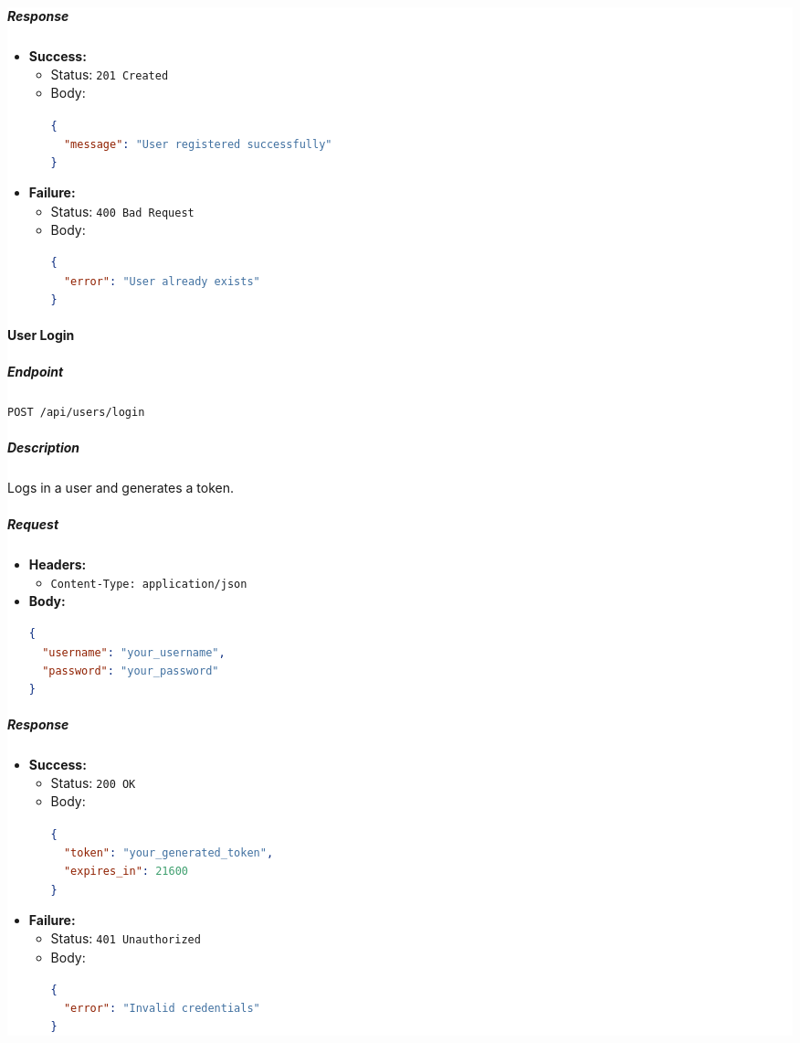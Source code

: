 ##### Response
- **Success:**
  - Status: `201 Created`
  - Body:
    ```json
    {
      "message": "User registered successfully"
    }
    ```
- **Failure:**
  - Status: `400 Bad Request`
  - Body:
    ```json
    {
      "error": "User already exists"
    }
    ```

#### User Login

##### Endpoint
`POST /api/users/login`

##### Description
Logs in a user and generates a token.

##### Request
- **Headers:**
  - `Content-Type: application/json`
- **Body:**
  ```json
  {
    "username": "your_username",
    "password": "your_password"
  }
  ```

##### Response
- **Success:**
  - Status: `200 OK`
  - Body:
    ```json
    {
      "token": "your_generated_token",
      "expires_in": 21600
    }
    ```
- **Failure:**
  - Status: `401 Unauthorized`
  - Body:
    ```json
    {
      "error": "Invalid credentials"
    }
    ```
